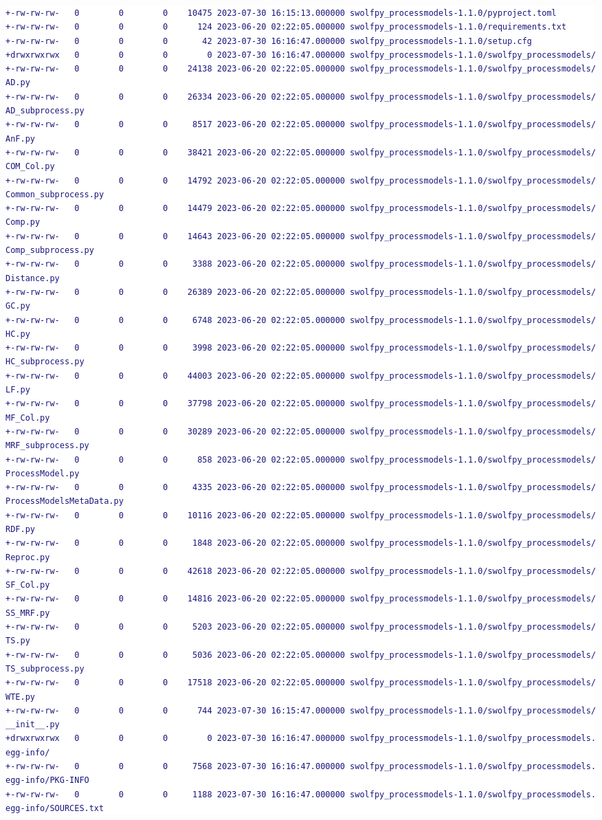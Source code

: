 ```diff
+-rw-rw-rw-   0        0        0    10475 2023-07-30 16:15:13.000000 swolfpy_processmodels-1.1.0/pyproject.toml
+-rw-rw-rw-   0        0        0      124 2023-06-20 02:22:05.000000 swolfpy_processmodels-1.1.0/requirements.txt
+-rw-rw-rw-   0        0        0       42 2023-07-30 16:16:47.000000 swolfpy_processmodels-1.1.0/setup.cfg
+drwxrwxrwx   0        0        0        0 2023-07-30 16:16:47.000000 swolfpy_processmodels-1.1.0/swolfpy_processmodels/
+-rw-rw-rw-   0        0        0    24138 2023-06-20 02:22:05.000000 swolfpy_processmodels-1.1.0/swolfpy_processmodels/AD.py
+-rw-rw-rw-   0        0        0    26334 2023-06-20 02:22:05.000000 swolfpy_processmodels-1.1.0/swolfpy_processmodels/AD_subprocess.py
+-rw-rw-rw-   0        0        0     8517 2023-06-20 02:22:05.000000 swolfpy_processmodels-1.1.0/swolfpy_processmodels/AnF.py
+-rw-rw-rw-   0        0        0    38421 2023-06-20 02:22:05.000000 swolfpy_processmodels-1.1.0/swolfpy_processmodels/COM_Col.py
+-rw-rw-rw-   0        0        0    14792 2023-06-20 02:22:05.000000 swolfpy_processmodels-1.1.0/swolfpy_processmodels/Common_subprocess.py
+-rw-rw-rw-   0        0        0    14479 2023-06-20 02:22:05.000000 swolfpy_processmodels-1.1.0/swolfpy_processmodels/Comp.py
+-rw-rw-rw-   0        0        0    14643 2023-06-20 02:22:05.000000 swolfpy_processmodels-1.1.0/swolfpy_processmodels/Comp_subprocess.py
+-rw-rw-rw-   0        0        0     3388 2023-06-20 02:22:05.000000 swolfpy_processmodels-1.1.0/swolfpy_processmodels/Distance.py
+-rw-rw-rw-   0        0        0    26389 2023-06-20 02:22:05.000000 swolfpy_processmodels-1.1.0/swolfpy_processmodels/GC.py
+-rw-rw-rw-   0        0        0     6748 2023-06-20 02:22:05.000000 swolfpy_processmodels-1.1.0/swolfpy_processmodels/HC.py
+-rw-rw-rw-   0        0        0     3998 2023-06-20 02:22:05.000000 swolfpy_processmodels-1.1.0/swolfpy_processmodels/HC_subprocess.py
+-rw-rw-rw-   0        0        0    44003 2023-06-20 02:22:05.000000 swolfpy_processmodels-1.1.0/swolfpy_processmodels/LF.py
+-rw-rw-rw-   0        0        0    37798 2023-06-20 02:22:05.000000 swolfpy_processmodels-1.1.0/swolfpy_processmodels/MF_Col.py
+-rw-rw-rw-   0        0        0    30289 2023-06-20 02:22:05.000000 swolfpy_processmodels-1.1.0/swolfpy_processmodels/MRF_subprocess.py
+-rw-rw-rw-   0        0        0      858 2023-06-20 02:22:05.000000 swolfpy_processmodels-1.1.0/swolfpy_processmodels/ProcessModel.py
+-rw-rw-rw-   0        0        0     4335 2023-06-20 02:22:05.000000 swolfpy_processmodels-1.1.0/swolfpy_processmodels/ProcessModelsMetaData.py
+-rw-rw-rw-   0        0        0    10116 2023-06-20 02:22:05.000000 swolfpy_processmodels-1.1.0/swolfpy_processmodels/RDF.py
+-rw-rw-rw-   0        0        0     1848 2023-06-20 02:22:05.000000 swolfpy_processmodels-1.1.0/swolfpy_processmodels/Reproc.py
+-rw-rw-rw-   0        0        0    42618 2023-06-20 02:22:05.000000 swolfpy_processmodels-1.1.0/swolfpy_processmodels/SF_Col.py
+-rw-rw-rw-   0        0        0    14816 2023-06-20 02:22:05.000000 swolfpy_processmodels-1.1.0/swolfpy_processmodels/SS_MRF.py
+-rw-rw-rw-   0        0        0     5203 2023-06-20 02:22:05.000000 swolfpy_processmodels-1.1.0/swolfpy_processmodels/TS.py
+-rw-rw-rw-   0        0        0     5036 2023-06-20 02:22:05.000000 swolfpy_processmodels-1.1.0/swolfpy_processmodels/TS_subprocess.py
+-rw-rw-rw-   0        0        0    17518 2023-06-20 02:22:05.000000 swolfpy_processmodels-1.1.0/swolfpy_processmodels/WTE.py
+-rw-rw-rw-   0        0        0      744 2023-07-30 16:15:47.000000 swolfpy_processmodels-1.1.0/swolfpy_processmodels/__init__.py
+drwxrwxrwx   0        0        0        0 2023-07-30 16:16:47.000000 swolfpy_processmodels-1.1.0/swolfpy_processmodels.egg-info/
+-rw-rw-rw-   0        0        0     7568 2023-07-30 16:16:47.000000 swolfpy_processmodels-1.1.0/swolfpy_processmodels.egg-info/PKG-INFO
+-rw-rw-rw-   0        0        0     1188 2023-07-30 16:16:47.000000 swolfpy_processmodels-1.1.0/swolfpy_processmodels.egg-info/SOURCES.txt
```